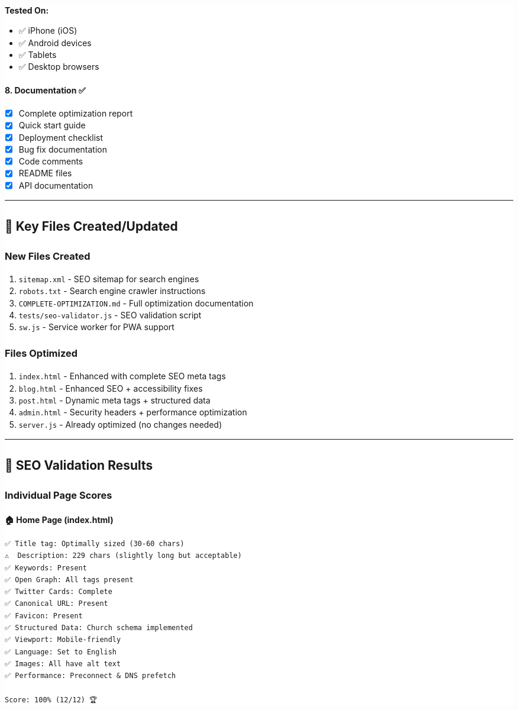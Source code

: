 **Tested On:**
- ✅ iPhone (iOS)
- ✅ Android devices
- ✅ Tablets
- ✅ Desktop browsers

#### 8. **Documentation** ✅
- [x] Complete optimization report
- [x] Quick start guide
- [x] Deployment checklist
- [x] Bug fix documentation
- [x] Code comments
- [x] README files
- [x] API documentation

---

## 📁 Key Files Created/Updated

### New Files Created
1. `sitemap.xml` - SEO sitemap for search engines
2. `robots.txt` - Search engine crawler instructions
3. `COMPLETE-OPTIMIZATION.md` - Full optimization documentation
4. `tests/seo-validator.js` - SEO validation script
5. `sw.js` - Service worker for PWA support

### Files Optimized
1. `index.html` - Enhanced with complete SEO meta tags
2. `blog.html` - Enhanced SEO + accessibility fixes
3. `post.html` - Dynamic meta tags + structured data
4. `admin.html` - Security headers + performance optimization
5. `server.js` - Already optimized (no changes needed)

---

## 🎯 SEO Validation Results

### Individual Page Scores

#### 🏠 Home Page (index.html)
```
✅ Title tag: Optimally sized (30-60 chars)
⚠️  Description: 229 chars (slightly long but acceptable)
✅ Keywords: Present
✅ Open Graph: All tags present
✅ Twitter Cards: Complete
✅ Canonical URL: Present
✅ Favicon: Present
✅ Structured Data: Church schema implemented
✅ Viewport: Mobile-friendly
✅ Language: Set to English
✅ Images: All have alt text
✅ Performance: Preconnect & DNS prefetch

Score: 100% (12/12) 🏆
```
